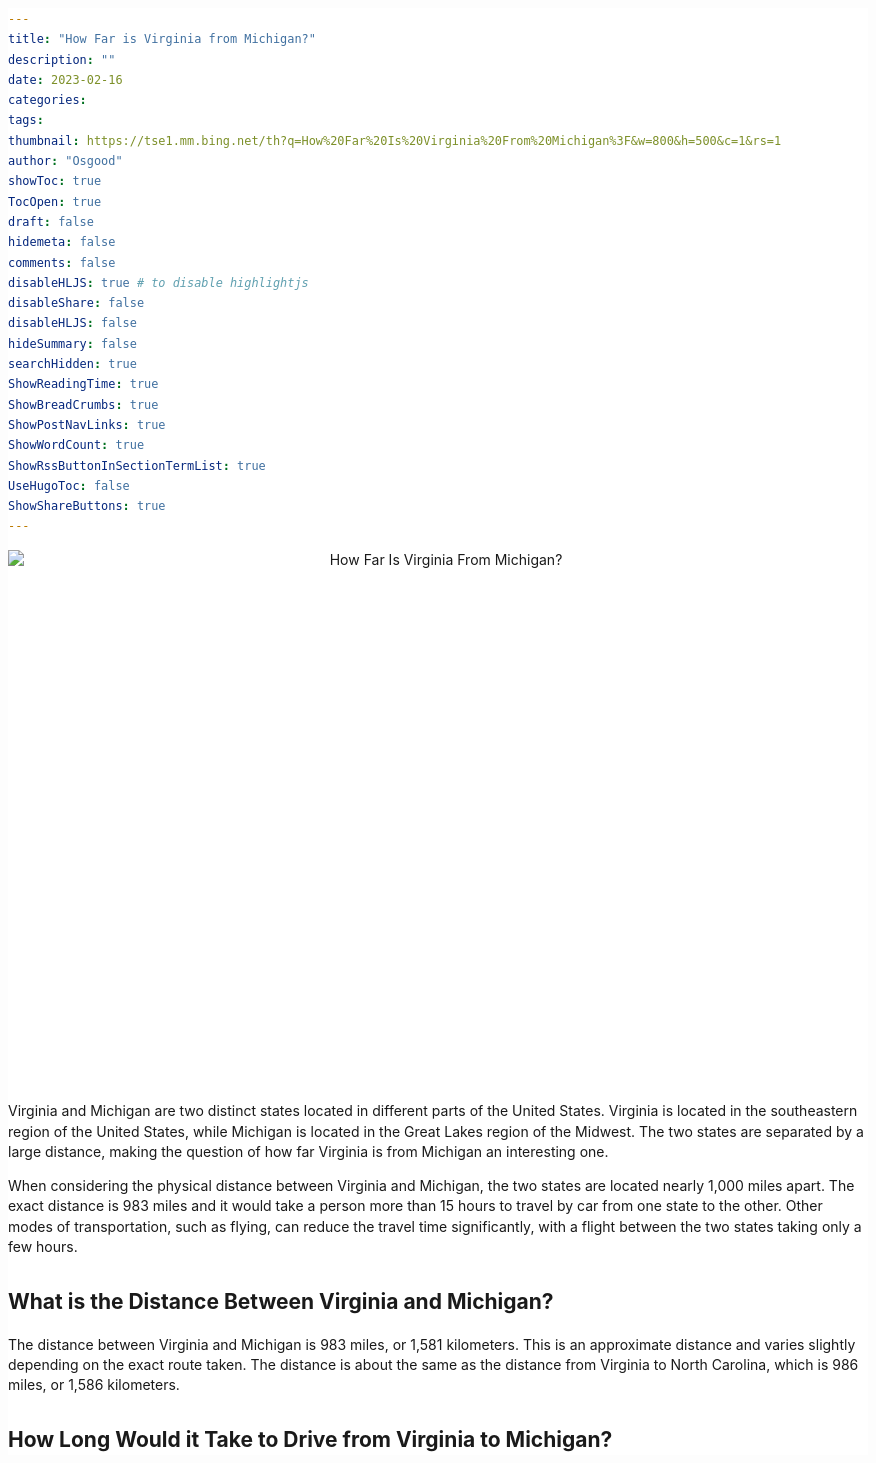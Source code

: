 ```yaml
---
title: "How Far is Virginia from Michigan?"
description: ""
date: 2023-02-16
categories: 
tags: 
thumbnail: https://tse1.mm.bing.net/th?q=How%20Far%20Is%20Virginia%20From%20Michigan%3F&w=800&h=500&c=1&rs=1
author: "Osgood"
showToc: true
TocOpen: true
draft: false
hidemeta: false
comments: false
disableHLJS: true # to disable highlightjs
disableShare: false
disableHLJS: false
hideSummary: false
searchHidden: true
ShowReadingTime: true
ShowBreadCrumbs: true
ShowPostNavLinks: true
ShowWordCount: true
ShowRssButtonInSectionTermList: true
UseHugoToc: false
ShowShareButtons: true
---
```


<center>
	<img src="https://tse1.mm.bing.net/th?q=How%20Far%20Is%20Virginia%20From%20Michigan%3F&w=800&h=500&c=1&rs=1" alt="How Far Is Virginia From Michigan?" width="800" height="500" style="display: block; width: 100%; height: auto">
</center>

<p>Virginia and Michigan are two distinct states located in different parts of the United States. Virginia is located in the southeastern region of the United States, while Michigan is located in the Great Lakes region of the Midwest. The two states are separated by a large distance, making the question of how far Virginia is from Michigan an interesting one.</p>

<p>When considering the physical distance between Virginia and Michigan, the two states are located nearly 1,000 miles apart. The exact distance is 983 miles and it would take a person more than 15 hours to travel by car from one state to the other. Other modes of transportation, such as flying, can reduce the travel time significantly, with a flight between the two states taking only a few hours.</p>

<h2>What is the Distance Between Virginia and Michigan?</h2>

<p>The distance between Virginia and Michigan is 983 miles, or 1,581 kilometers. This is an approximate distance and varies slightly depending on the exact route taken. The distance is about the same as the distance from Virginia to North Carolina, which is 986 miles, or 1,586 kilometers.</p>

<h2>How Long Would it Take to Drive from Virginia to Michigan?</h2>
